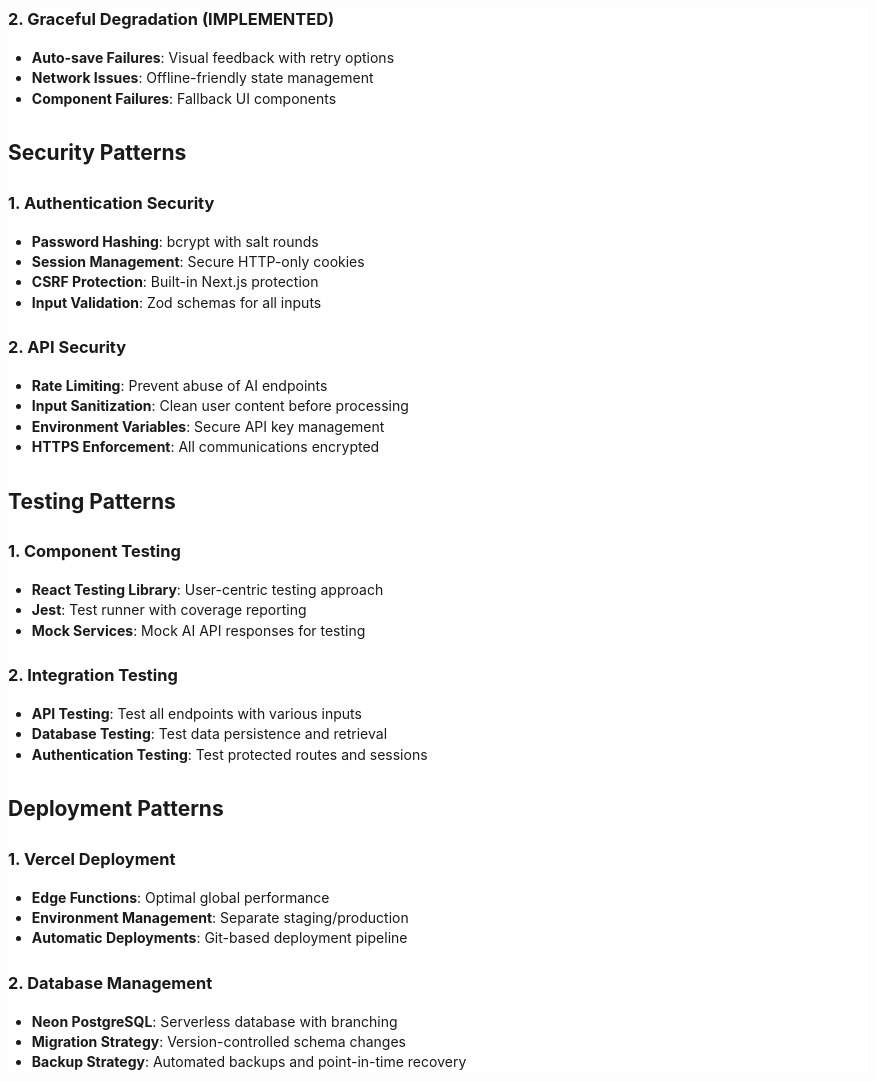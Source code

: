 ### 2. Graceful Degradation (IMPLEMENTED)

- **Auto-save Failures**: Visual feedback with retry options
- **Network Issues**: Offline-friendly state management
- **Component Failures**: Fallback UI components

## Security Patterns

### 1. Authentication Security

- **Password Hashing**: bcrypt with salt rounds
- **Session Management**: Secure HTTP-only cookies
- **CSRF Protection**: Built-in Next.js protection
- **Input Validation**: Zod schemas for all inputs

### 2. API Security

- **Rate Limiting**: Prevent abuse of AI endpoints
- **Input Sanitization**: Clean user content before processing
- **Environment Variables**: Secure API key management
- **HTTPS Enforcement**: All communications encrypted

## Testing Patterns

### 1. Component Testing

- **React Testing Library**: User-centric testing approach
- **Jest**: Test runner with coverage reporting
- **Mock Services**: Mock AI API responses for testing

### 2. Integration Testing

- **API Testing**: Test all endpoints with various inputs
- **Database Testing**: Test data persistence and retrieval
- **Authentication Testing**: Test protected routes and sessions

## Deployment Patterns

### 1. Vercel Deployment

- **Edge Functions**: Optimal global performance
- **Environment Management**: Separate staging/production
- **Automatic Deployments**: Git-based deployment pipeline

### 2. Database Management

- **Neon PostgreSQL**: Serverless database with branching
- **Migration Strategy**: Version-controlled schema changes
- **Backup Strategy**: Automated backups and point-in-time recovery
